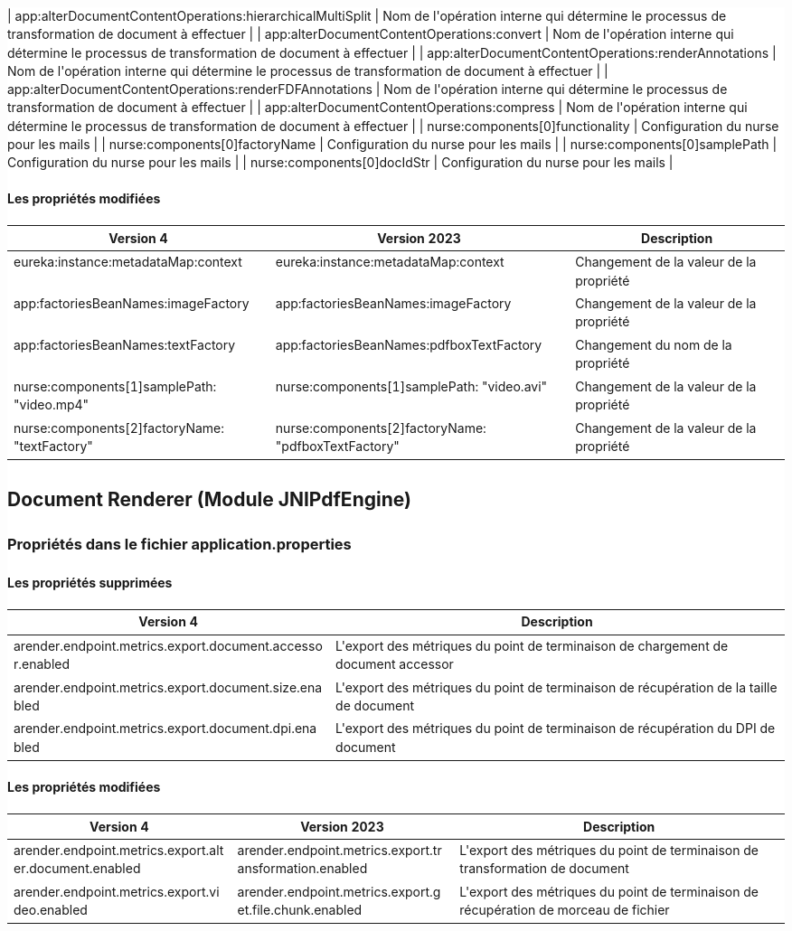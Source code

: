 | app:alterDocumentContentOperations:hierarchicalMultiSplit | Nom de l'opération interne qui détermine le processus de transformation de document à effectuer |
| app:alterDocumentContentOperations:convert                | Nom de l'opération interne qui détermine le processus de transformation de document à effectuer |
| app:alterDocumentContentOperations:renderAnnotations      | Nom de l'opération interne qui détermine le processus de transformation de document à effectuer |
| app:alterDocumentContentOperations:renderFDFAnnotations   | Nom de l'opération interne qui détermine le processus de transformation de document à effectuer |
| app:alterDocumentContentOperations:compress               | Nom de l'opération interne qui détermine le processus de transformation de document à effectuer |
| nurse:components[0]functionality                          | Configuration du nurse pour les mails                                                           |
| nurse:components[0]factoryName                            | Configuration du nurse pour les mails                                                           |
| nurse:components[0]samplePath                             | Configuration du nurse pour les mails                                                           |
| nurse:components[0]docIdStr                               | Configuration du nurse pour les mails                                                           |

#### Les propriétés modifiées

| Version 4                                     | Version 2023                                        | Description                             |
| --------------------------------------------- | --------------------------------------------------- | --------------------------------------- |
| eureka:instance:metadataMap:context           | eureka:instance:metadataMap:context                 | Changement de la valeur de la propriété |
| app:factoriesBeanNames:imageFactory           | app:factoriesBeanNames:imageFactory                 | Changement de la valeur de la propriété |
| app:factoriesBeanNames:textFactory            | app:factoriesBeanNames:pdfboxTextFactory            | Changement du nom de la propriété       |
| nurse:components[1]samplePath: "video.mp4"    | nurse:components[1]samplePath: "video.avi"          | Changement de la valeur de la propriété |
| nurse:components[2]factoryName: "textFactory" | nurse:components[2]factoryName: "pdfboxTextFactory" | Changement de la valeur de la propriété |

## Document Renderer (Module JNIPdfEngine)

### Propriétés dans le fichier application.properties

#### Les propriétés supprimées

| Version 4                                                 | Description                                                                             |
| --------------------------------------------------------- | --------------------------------------------------------------------------------------- |
| arender.endpoint.metrics.export.document.accessor.enabled | L'export des métriques du point de terminaison de chargement de document accessor       |
| arender.endpoint.metrics.export.document.size.enabled     | L'export des métriques du point de terminaison de récupération de la taille de document |
| arender.endpoint.metrics.export.document.dpi.enabled      | L'export des métriques du point de terminaison de récupération du DPI de document       |

#### Les propriétés modifiées

| Version 4                                              | Version 2023                                           | Description                                                                          |
| ------------------------------------------------------ | ------------------------------------------------------ | ------------------------------------------------------------------------------------ |
| arender.endpoint.metrics.export.alter.document.enabled | arender.endpoint.metrics.export.transformation.enabled | L'export des métriques du point de terminaison de transformation de document         |
| arender.endpoint.metrics.export.video.enabled          | arender.endpoint.metrics.export.get.file.chunk.enabled | L'export des métriques du point de terminaison de récupération de morceau de fichier |
